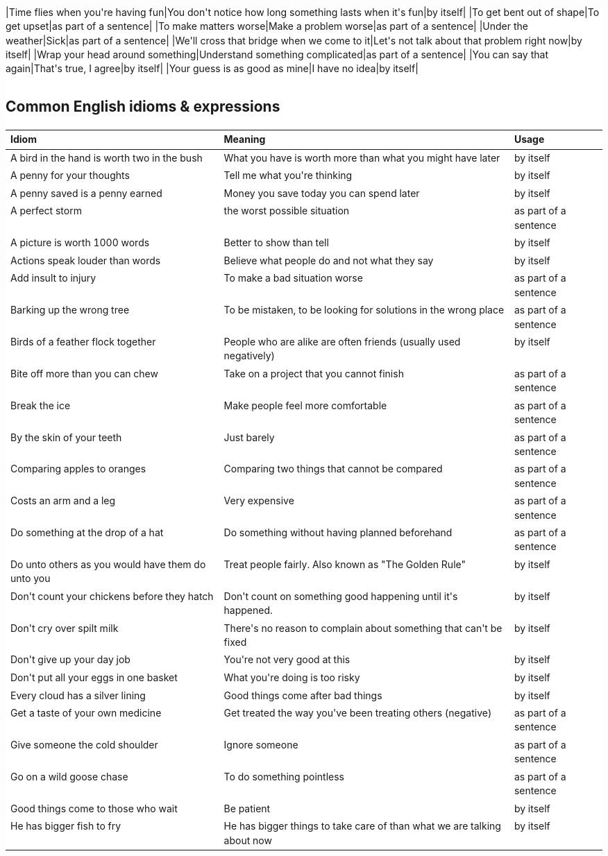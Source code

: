 |Time flies when you're having fun|You don't notice how long something lasts when it's fun|by itself|
|To get bent out of shape|To get upset|as part of a sentence|
|To make matters worse|Make a problem worse|as part of a sentence|
|Under the weather|Sick|as part of a sentence|
|We'll cross that bridge when we come to it|Let's not talk about that problem right now|by itself|
|Wrap your head around something|Understand something complicated|as part of a sentence|
|You can say that again|That's true, I agree|by itself|
|Your guess is as good as mine|I have no idea|by itself|

## Common English idioms & expressions


|Idiom|Meaning|Usage|
|:------|:----------|:-----|
|A bird in the hand is worth two in the bush|What you have is worth more than what you might have later|by itself|
|A penny for your thoughts|Tell me what you're thinking|by itself|
|A penny saved is a penny earned|Money you save today you can spend later|by itself|
|A perfect storm|the worst possible situation|as part of a sentence|
|A picture is worth 1000 words|Better to show than tell|by itself|
|Actions speak louder than words|Believe what people do and not what they say|by itself|
|Add insult to injury|To make a bad situation worse|as part of a sentence|
|Barking up the wrong tree|To be mistaken, to be looking for solutions in the wrong place|as part of a sentence|
|Birds of a feather flock together|People who are alike are often friends (usually used negatively)|by itself|
|Bite off more than you can chew|Take on a project that you cannot finish|as part of a sentence|
|Break the ice|Make people feel more comfortable|as part of a sentence|
|By the skin of your teeth|Just barely|as part of a sentence|
|Comparing apples to oranges|Comparing two things that cannot be compared|as part of a sentence|
|Costs an arm and a leg|Very expensive|as part of a sentence|
|Do something at the drop of a hat|Do something without having planned beforehand|as part of a sentence|
|Do unto others as you would have them do unto you|Treat people fairly. Also known as "The Golden Rule"|by itself|
|Don't count your chickens before they hatch|Don't count on something good happening until it's happened.|by itself|
|Don't cry over spilt milk|There's no reason to complain about something that can't be fixed|by itself|
|Don't give up your day job|You're not very good at this|by itself|
|Don't put all your eggs in one basket|What you're doing is too risky|by itself|
|Every cloud has a silver lining|Good things come after bad things|by itself|
|Get a taste of your own medicine|Get treated the way you've been treating others (negative)|as part of a sentence|
|Give someone the cold shoulder|Ignore someone|as part of a sentence|
|Go on a wild goose chase|To do something pointless|as part of a sentence|
|Good things come to those who wait|Be patient|by itself|
|He has bigger fish to fry|He has bigger things to take care of than what we are talking about now|by itself|